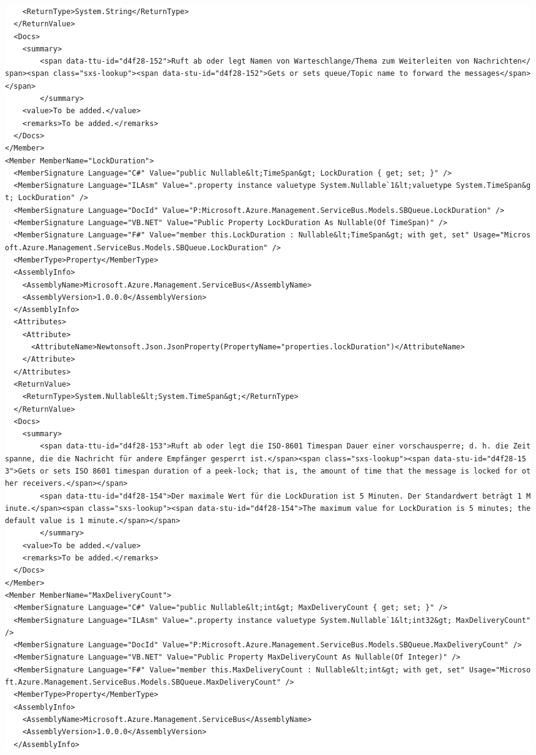         <ReturnType>System.String</ReturnType>
      </ReturnValue>
      <Docs>
        <summary>
            <span data-ttu-id="d4f28-152">Ruft ab oder legt Namen von Warteschlange/Thema zum Weiterleiten von Nachrichten</span><span class="sxs-lookup"><span data-stu-id="d4f28-152">Gets or sets queue/Topic name to forward the messages</span></span>
            </summary>
        <value>To be added.</value>
        <remarks>To be added.</remarks>
      </Docs>
    </Member>
    <Member MemberName="LockDuration">
      <MemberSignature Language="C#" Value="public Nullable&lt;TimeSpan&gt; LockDuration { get; set; }" />
      <MemberSignature Language="ILAsm" Value=".property instance valuetype System.Nullable`1&lt;valuetype System.TimeSpan&gt; LockDuration" />
      <MemberSignature Language="DocId" Value="P:Microsoft.Azure.Management.ServiceBus.Models.SBQueue.LockDuration" />
      <MemberSignature Language="VB.NET" Value="Public Property LockDuration As Nullable(Of TimeSpan)" />
      <MemberSignature Language="F#" Value="member this.LockDuration : Nullable&lt;TimeSpan&gt; with get, set" Usage="Microsoft.Azure.Management.ServiceBus.Models.SBQueue.LockDuration" />
      <MemberType>Property</MemberType>
      <AssemblyInfo>
        <AssemblyName>Microsoft.Azure.Management.ServiceBus</AssemblyName>
        <AssemblyVersion>1.0.0.0</AssemblyVersion>
      </AssemblyInfo>
      <Attributes>
        <Attribute>
          <AttributeName>Newtonsoft.Json.JsonProperty(PropertyName="properties.lockDuration")</AttributeName>
        </Attribute>
      </Attributes>
      <ReturnValue>
        <ReturnType>System.Nullable&lt;System.TimeSpan&gt;</ReturnType>
      </ReturnValue>
      <Docs>
        <summary>
            <span data-ttu-id="d4f28-153">Ruft ab oder legt die ISO-8601 Timespan Dauer einer vorschausperre; d. h. die Zeitspanne, die die Nachricht für andere Empfänger gesperrt ist.</span><span class="sxs-lookup"><span data-stu-id="d4f28-153">Gets or sets ISO 8601 timespan duration of a peek-lock; that is, the amount of time that the message is locked for other receivers.</span></span>
            <span data-ttu-id="d4f28-154">Der maximale Wert für die LockDuration ist 5 Minuten. Der Standardwert beträgt 1 Minute.</span><span class="sxs-lookup"><span data-stu-id="d4f28-154">The maximum value for LockDuration is 5 minutes; the default value is 1 minute.</span></span>
            </summary>
        <value>To be added.</value>
        <remarks>To be added.</remarks>
      </Docs>
    </Member>
    <Member MemberName="MaxDeliveryCount">
      <MemberSignature Language="C#" Value="public Nullable&lt;int&gt; MaxDeliveryCount { get; set; }" />
      <MemberSignature Language="ILAsm" Value=".property instance valuetype System.Nullable`1&lt;int32&gt; MaxDeliveryCount" />
      <MemberSignature Language="DocId" Value="P:Microsoft.Azure.Management.ServiceBus.Models.SBQueue.MaxDeliveryCount" />
      <MemberSignature Language="VB.NET" Value="Public Property MaxDeliveryCount As Nullable(Of Integer)" />
      <MemberSignature Language="F#" Value="member this.MaxDeliveryCount : Nullable&lt;int&gt; with get, set" Usage="Microsoft.Azure.Management.ServiceBus.Models.SBQueue.MaxDeliveryCount" />
      <MemberType>Property</MemberType>
      <AssemblyInfo>
        <AssemblyName>Microsoft.Azure.Management.ServiceBus</AssemblyName>
        <AssemblyVersion>1.0.0.0</AssemblyVersion>
      </AssemblyInfo>